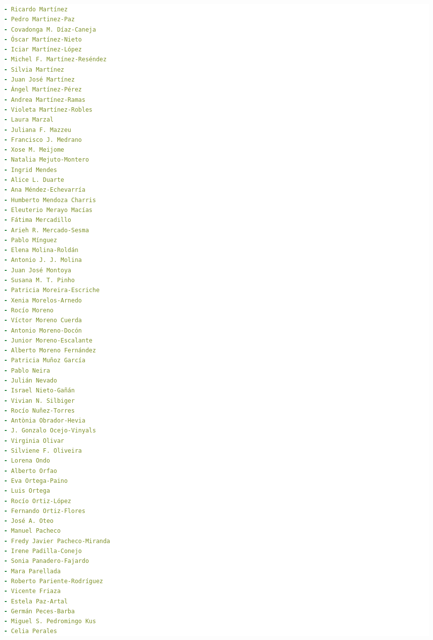 ```yaml
- Ricardo Martínez
- Pedro Martinez-Paz
- Covadonga M. Díaz-Caneja
- Óscar Martínez-Nieto
- Iciar Martínez-López
- Michel F. Martínez-Reséndez
- Silvia Martínez
- Juan José Martínez
- Ángel Martínez-Pérez
- Andrea Martínez-Ramas
- Violeta Martínez-Robles
- Laura Marzal
- Juliana F. Mazzeu
- Francisco J. Medrano
- Xose M. Meijome
- Natalia Mejuto-Montero
- Ingrid Mendes
- Alice L. Duarte
- Ana Méndez-Echevarría
- Humberto Mendoza Charris
- Eleuterio Merayo Macías
- Fátima Mercadillo
- Arieh R. Mercado-Sesma
- Pablo Mínguez
- Elena Molina-Roldán
- Antonio J. J. Molina
- Juan José Montoya
- Susana M. T. Pinho
- Patricia Moreira-Escriche
- Xenia Morelos-Arnedo
- Rocío Moreno
- Víctor Moreno Cuerda
- Antonio Moreno-Docón
- Junior Moreno-Escalante
- Alberto Moreno Fernández
- Patricia Muñoz García
- Pablo Neira
- Julián Nevado
- Israel Nieto-Gañán
- Vivian N. Silbiger
- Rocío Nuñez-Torres
- Antònia Obrador-Hevia
- J. Gonzalo Ocejo-Vinyals
- Virginia Olivar
- Silviene F. Oliveira
- Lorena Ondo
- Alberto Orfao
- Eva Ortega-Paino
- Luis Ortega
- Rocío Ortiz-López
- Fernando Ortiz-Flores
- José A. Oteo
- Manuel Pacheco
- Fredy Javier Pacheco-Miranda
- Irene Padilla-Conejo
- Sonia Panadero-Fajardo
- Mara Parellada
- Roberto Pariente-Rodríguez
- Vicente Friaza
- Estela Paz-Artal
- Germán Peces-Barba
- Miguel S. Pedromingo Kus
- Celia Perales
```